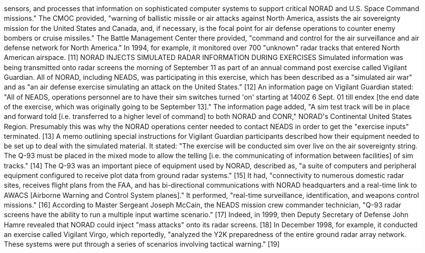 sensors, and processes that information on sophisticated computer systems to
support critical NORAD and U.S. Space Command missions."
The CMOC provided,
"warning of ballistic missile or air attacks against North
America, assists the air sovereignty mission for the United States and
Canada, and, if necessary, is the focal point for air defense operations to
counter enemy bombers or cruise missiles."
The Battle Management Center
there provided,
"command and control for the air surveillance and air defense
network for North America."
In 1994, for example, it monitored over 700
"unknown" radar tracks that entered North American airspace. [11]
NORAD INJECTS
SIMULATED RADAR INFORMATION DURING EXERCISES
Simulated information was being transmitted onto radar screens the morning
of September 11 as part of an annual command post exercise called
Vigilant
Guardian.
All of NORAD, including NEADS, was participating in this exercise,
which has been described as a "simulated air war" and as "an air defense
exercise simulating an attack on the United States." [12]
An information page on Vigilant Guardian stated:
"All of NEADS, operations
personnel are to have their sim switches turned 'on' starting at 1400Z 6
Sept. 01 till endex [the end date of the exercise, which was originally
going to be September 13]."
The information page added,
"A sim test track
will be in place and forward told [i.e. transferred to a higher level of
command] to both NORAD and CONR," NORAD's Continental United States Region.
Presumably this was why the NORAD operations center needed to contact NEADS
in order to get the "exercise inputs" terminated. [13]
A memo outlining special instructions for Vigilant Guardian participants
described how their equipment needed to be set up to deal with the simulated
material. It stated:
"The exercise will be conducted sim over live on the
air sovereignty string. The Q-93 must be placed in the mixed mode to allow
the telling [i.e. the communicating of information between facilities] of
sim tracks." [14]
The Q-93 was an important piece of equipment used by NORAD, described as,
"a
suite of computers and peripheral equipment configured to receive plot data
from ground radar systems." [15]
It had,
"connectivity to numerous domestic
radar sites, receives flight plans from the FAA, and has bi-directional
communications with NORAD headquarters and a real-time link to AWACS
[Airborne Warning and Control System planes]."
It performed,
"real-time
surveillance, identification, and weapons control missions." [16]
According to Master Sergeant Joseph McCain, the NEADS mission crew commander
technician,
"Q-93 radar screens have the ability to run a multiple input
wartime scenario." [17]
Indeed, in 1999, then Deputy Secretary of Defense
John Hamre revealed that NORAD could inject "mass attacks" onto its radar
screens. [18]
In December 1998, for example, it conducted an exercise called
Vigilant Virgo, which reportedly,
"analyzed the Y2K preparedness of the
entire ground radar array network. These systems were put through a series
of scenarios involving tactical warning." [19]